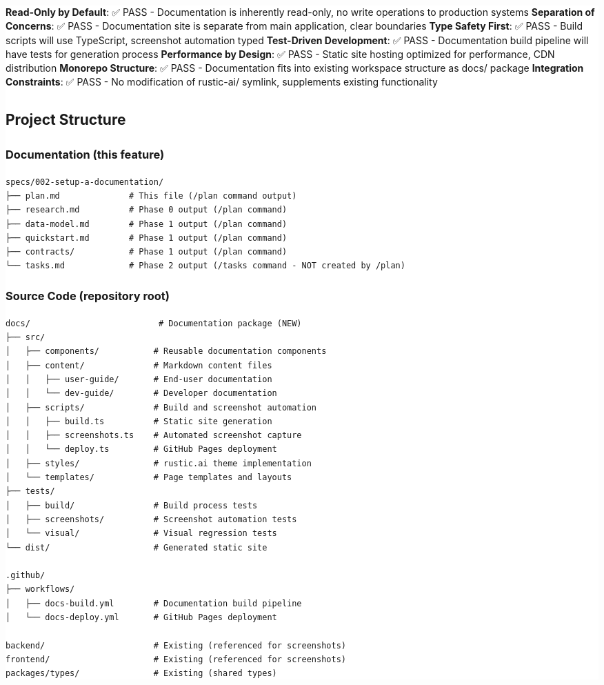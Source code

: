 **Read-Only by Default**: ✅ PASS - Documentation is inherently read-only, no write operations to production systems
**Separation of Concerns**: ✅ PASS - Documentation site is separate from main application, clear boundaries
**Type Safety First**: ✅ PASS - Build scripts will use TypeScript, screenshot automation typed
**Test-Driven Development**: ✅ PASS - Documentation build pipeline will have tests for generation process
**Performance by Design**: ✅ PASS - Static site hosting optimized for performance, CDN distribution
**Monorepo Structure**: ✅ PASS - Documentation fits into existing workspace structure as docs/ package
**Integration Constraints**: ✅ PASS - No modification of rustic-ai/ symlink, supplements existing functionality

## Project Structure

### Documentation (this feature)
```
specs/002-setup-a-documentation/
├── plan.md              # This file (/plan command output)
├── research.md          # Phase 0 output (/plan command)
├── data-model.md        # Phase 1 output (/plan command)
├── quickstart.md        # Phase 1 output (/plan command)
├── contracts/           # Phase 1 output (/plan command)
└── tasks.md             # Phase 2 output (/tasks command - NOT created by /plan)
```

### Source Code (repository root)
```
docs/                          # Documentation package (NEW)
├── src/
│   ├── components/           # Reusable documentation components
│   ├── content/              # Markdown content files
│   │   ├── user-guide/       # End-user documentation
│   │   └── dev-guide/        # Developer documentation
│   ├── scripts/              # Build and screenshot automation
│   │   ├── build.ts          # Static site generation
│   │   ├── screenshots.ts    # Automated screenshot capture
│   │   └── deploy.ts         # GitHub Pages deployment
│   ├── styles/               # rustic.ai theme implementation
│   └── templates/            # Page templates and layouts
├── tests/
│   ├── build/                # Build process tests
│   ├── screenshots/          # Screenshot automation tests
│   └── visual/               # Visual regression tests
└── dist/                     # Generated static site

.github/
├── workflows/
│   ├── docs-build.yml        # Documentation build pipeline
│   └── docs-deploy.yml       # GitHub Pages deployment

backend/                      # Existing (referenced for screenshots)
frontend/                     # Existing (referenced for screenshots)
packages/types/               # Existing (shared types)
```
